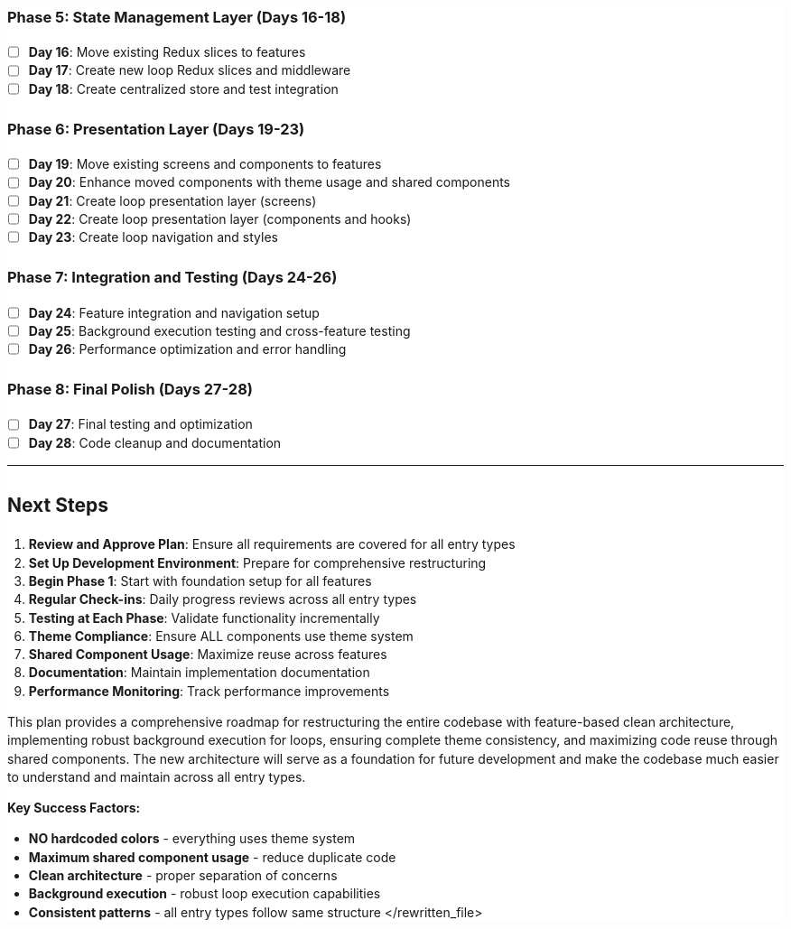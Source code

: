 ### Phase 5: State Management Layer (Days 16-18)
- [ ] **Day 16**: Move existing Redux slices to features
- [ ] **Day 17**: Create new loop Redux slices and middleware
- [ ] **Day 18**: Create centralized store and test integration

### Phase 6: Presentation Layer (Days 19-23)
- [ ] **Day 19**: Move existing screens and components to features
- [ ] **Day 20**: Enhance moved components with theme usage and shared components
- [ ] **Day 21**: Create loop presentation layer (screens)
- [ ] **Day 22**: Create loop presentation layer (components and hooks)
- [ ] **Day 23**: Create loop navigation and styles

### Phase 7: Integration and Testing (Days 24-26)
- [ ] **Day 24**: Feature integration and navigation setup
- [ ] **Day 25**: Background execution testing and cross-feature testing
- [ ] **Day 26**: Performance optimization and error handling

### Phase 8: Final Polish (Days 27-28)
- [ ] **Day 27**: Final testing and optimization
- [ ] **Day 28**: Code cleanup and documentation

---

## Next Steps

1. **Review and Approve Plan**: Ensure all requirements are covered for all entry types
2. **Set Up Development Environment**: Prepare for comprehensive restructuring
3. **Begin Phase 1**: Start with foundation setup for all features
4. **Regular Check-ins**: Daily progress reviews across all entry types
5. **Testing at Each Phase**: Validate functionality incrementally
6. **Theme Compliance**: Ensure ALL components use theme system
7. **Shared Component Usage**: Maximize reuse across features
8. **Documentation**: Maintain implementation documentation
9. **Performance Monitoring**: Track performance improvements

This plan provides a comprehensive roadmap for restructuring the entire codebase with feature-based clean architecture, implementing robust background execution for loops, ensuring complete theme consistency, and maximizing code reuse through shared components. The new architecture will serve as a foundation for future development and make the codebase much easier to understand and maintain across all entry types.

**Key Success Factors:**
- **NO hardcoded colors** - everything uses theme system
- **Maximum shared component usage** - reduce duplicate code
- **Clean architecture** - proper separation of concerns
- **Background execution** - robust loop execution capabilities
- **Consistent patterns** - all entry types follow same structure
</rewritten_file> 